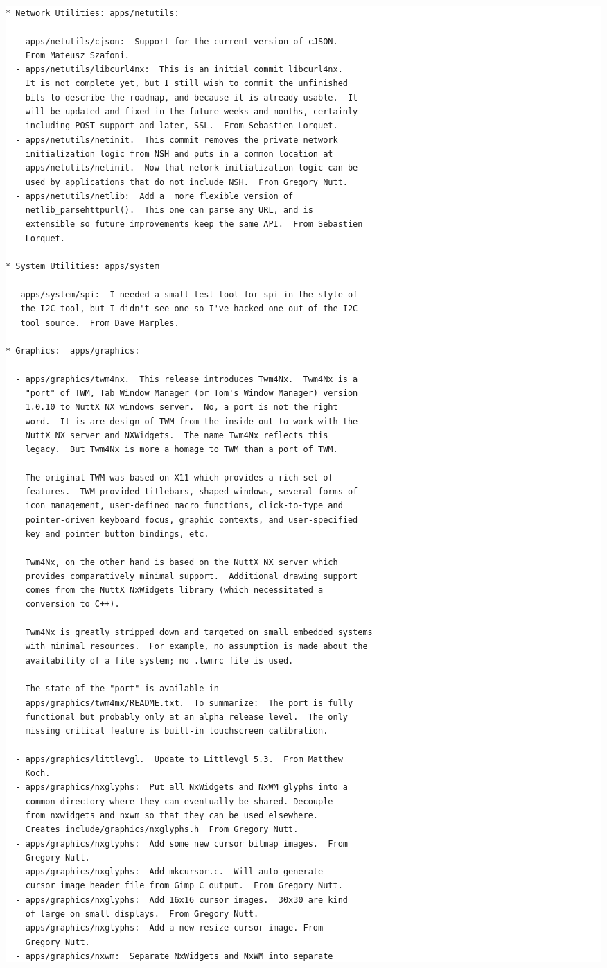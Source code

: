     * Network Utilities: apps/netutils:

      - apps/netutils/cjson:  Support for the current version of cJSON.
        From Mateusz Szafoni.
      - apps/netutils/libcurl4nx:  This is an initial commit libcurl4nx.
        It is not complete yet, but I still wish to commit the unfinished
        bits to describe the roadmap, and because it is already usable.  It
        will be updated and fixed in the future weeks and months, certainly
        including POST support and later, SSL.  From Sebastien Lorquet.
      - apps/netutils/netinit.  This commit removes the private network
        initialization logic from NSH and puts in a common location at
        apps/netutils/netinit.  Now that netork initialization logic can be
        used by applications that do not include NSH.  From Gregory Nutt.
      - apps/netutils/netlib:  Add a  more flexible version of
        netlib_parsehttpurl().  This one can parse any URL, and is
        extensible so future improvements keep the same API.  From Sebastien
        Lorquet.

    * System Utilities: apps/system

     - apps/system/spi:  I needed a small test tool for spi in the style of
       the I2C tool, but I didn't see one so I've hacked one out of the I2C
       tool source.  From Dave Marples.

    * Graphics:  apps/graphics:

      - apps/graphics/twm4nx.  This release introduces Twm4Nx.  Twm4Nx is a
        "port" of TWM, Tab Window Manager (or Tom's Window Manager) version
        1.0.10 to NuttX NX windows server.  No, a port is not the right
        word.  It is are-design of TWM from the inside out to work with the
        NuttX NX server and NXWidgets.  The name Twm4Nx reflects this
        legacy.  But Twm4Nx is more a homage to TWM than a port of TWM.

        The original TWM was based on X11 which provides a rich set of
        features.  TWM provided titlebars, shaped windows, several forms of
        icon management, user-defined macro functions, click-to-type and
        pointer-driven keyboard focus, graphic contexts, and user-specified
        key and pointer button bindings, etc.

        Twm4Nx, on the other hand is based on the NuttX NX server which
        provides comparatively minimal support.  Additional drawing support
        comes from the NuttX NxWidgets library (which necessitated a
        conversion to C++).

        Twm4Nx is greatly stripped down and targeted on small embedded systems
        with minimal resources.  For example, no assumption is made about the
        availability of a file system; no .twmrc file is used.

        The state of the "port" is available in
        apps/graphics/twm4mx/README.txt.  To summarize:  The port is fully
        functional but probably only at an alpha release level.  The only
        missing critical feature is built-in touchscreen calibration.

      - apps/graphics/littlevgl.  Update to Littlevgl 5.3.  From Matthew
        Koch.
      - apps/graphics/nxglyphs:  Put all NxWidgets and NxWM glyphs into a
        common directory where they can eventually be shared. Decouple
        from nxwidgets and nxwm so that they can be used elsewhere.
        Creates include/graphics/nxglyphs.h  From Gregory Nutt.
      - apps/graphics/nxglyphs:  Add some new cursor bitmap images.  From
        Gregory Nutt.
      - apps/graphics/nxglyphs:  Add mkcursor.c.  Will auto-generate
        cursor image header file from Gimp C output.  From Gregory Nutt.
      - apps/graphics/nxglyphs:  Add 16x16 cursor images.  30x30 are kind
        of large on small displays.  From Gregory Nutt.
      - apps/graphics/nxglyphs:  Add a new resize cursor image. From
        Gregory Nutt.
      - apps/graphics/nxwm:  Separate NxWidgets and NxWM into separate